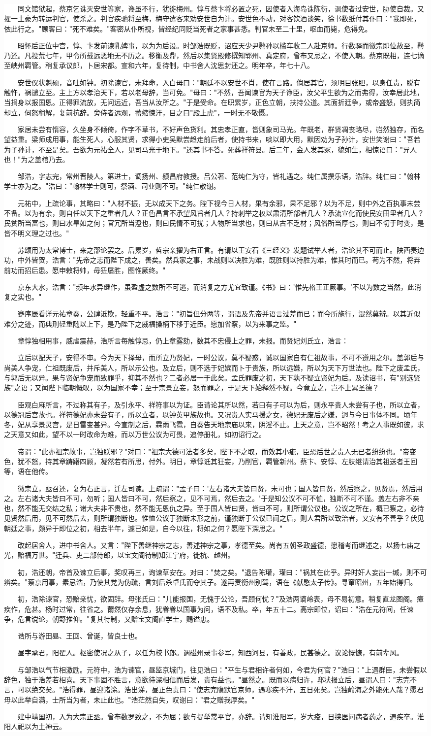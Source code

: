 　　同文馆狱起，蔡京乞诛灭安世等家，谗虽不行，犹徙梅州。惇与蔡卞将必置之死，因使者入海岛诛陈衍，讽使者过安世，胁使自裁。又擢一土豪为转运判官，使杀之。判官疾驰将至梅，梅守遣客来劝安世自为计。安世色不动，对客饮酒谈笑，徐书数纸付其仆曰："我即死，依此行之。"顾客曰："死不难矣。"客密从仆所视，皆经纪同贬当死者之家事甚悉。判官未至二十里，呕血而毙，危得免。

　　昭怀后正位中宫，惇、卞发前谏乳婢事，以为为后设。时邹浩既贬，诏应天少尹鼛孙以槛车收二人赴京师。行数驿而徽宗即位赦至，鼛乃还。凡投荒七年，甲令所载远恶地无不历之。移衡及鼎，然后以集贤殿修撰知郓州、真定府，曾布又忌之，不使入朝。蔡京既相，连七谪至峡州羁管。稍复承议郎，卜居宋都。宣和六年，复待制，中书舍人沈思封还之。明年卒，年七十八。

　　安世仪状魁硕，音吐如钟。初除谏官，未拜命，入白母曰："朝廷不以安世不肖，使在言路。倘居其官，须明目张胆，以身任责，脱有触忤，祸谴立至。主上方以孝治天下，若以老母辞，当可免。"母曰："不然，吾闻谏官为天子诤臣，汝父平生欲为之而弗得，汝幸居此地，当捐身以报国恩。正得罪流放，无问远近，吾当从汝所之。"于是受命。在职累岁，正色立朝，扶持公道。其面折廷争，或帝盛怒，则执简却立，伺怒稍解，复前抗辞。旁侍者远观，蓄缩悚汗，目之曰"殿上虎"，一时无不敬慑。

　　家居未尝有惰容，久坐身不倾倚，作字不草书，不好声色货利。其忠孝正直，皆则象司马光。年既老，群贤凋丧略尽，岿然独存，而名望益重。梁师成用事，能生死人，心服其贤，求得小吏吴默尝趋走前后者，使持书来，啖以即大用，默因劝为子孙计，安世笑谢曰："吾若为子孙计，不至是矣。吾欲为元祐全人，见司马光于地下。"还其书不答。死葬祥符县。后二年，金人发其冢，貌如生，相惊语曰："异人也！"为之盖棺乃去。

　　邹浩，字志完，常州晋陵人。第进士，调扬州、颍昌府教授。吕公著、范纯仁为守，皆礼遇之。纯仁属撰乐语，浩辞。纯仁曰："翰林学士亦为之。"浩曰："翰林学士则可，祭酒、司业则不可。"纯仁敬谢。

　　元祐中，上疏论事，其略曰："人材不振，无以成天下之务。陛下视今日人材，果有余邪，果不足邪？以为不足，则中外之百执事未尝不备。以为有余，则自任以天下之重者几人？正色昌言不承望风旨者几人？持刺举之权以肃清所部者几人？承流宣化而使民安田里者几人？民贫所当富也，则曰水旱如之何；官冗所当澄也，则曰民情不可扰；人物所当求也，则曰从古不乏材；风俗所当厚也，则曰不切于时变，是皆不明义理之过也。"

　　苏颂用为太常博士，来之邵论罢之。后累岁，哲宗亲擢为右正言。有请以王安石《三经义》发题试举人者，浩论其不可而止。陕西奏边功，中外皆贺，浩言："先帝之志而陛下成之，善矣。然兵家之事，未战则以决胜为难，既胜则以持胜为难，惟其时而已。苟为不然，将弃前功而招后患。愿申敕将帅，毋狃屡胜，图惟厥终。"

　　京东大水，浩言："频年水异继作，虽盈虚之数所不可逃，而消复之方尤宜致谨。《书》曰：'惟先格王正厥事。'不以为数之当然，此消复之实也。"

　　蹇序辰看详元祐章奏，公肆诋欺，轻重不平。浩言："初旨但分两等，谓语及先帝并语言过差而已；而今所施行，混然莫辨。以其近似难分之迹，而典刑轻重随以上下，是乃陛下之威福操柄下移于近臣。愿加省察，以为来事之监。"

　　章惇独相用事，威虐震赫，浩所言每触惇忌，仍上章露劾，数其不忠侵上之罪，未报。而贤妃刘氏立，浩言：

　　立后以配天子，安得不审。今为天下择母，而所立乃贤妃，一时公议，莫不疑惑，诚以国家自有仁祖故事，不可不遵用之尔。盖郭后与尚美人争宠，仁祖既废后，并斥美人，所以示公也。及立后，则不选于妃嫔而卜于贵族，所以远嫌，所以为天下万世法也。陛下之废孟氏，与郭后无以异。果与贤妃争宠而致罪乎，抑其不然也？二者必居一于此矣。孟氏罪废之初，天下孰不疑立贤妃为后。及读诏书，有"别选贤族"之语；又闻陛下临朝慨叹，以为国家不幸；至于宗景立妾，怒而罪之，于是天下始释然不疑。今竟立之，岂不上累圣德？

　　臣观白麻所言，不过称其有子，及引永平、祥符事以为证。臣请论其所以然，若曰有子可以为后，则永平贵人未尝有子也，所以立者，以德冠后宫故也。祥符德妃亦未尝有子，所以立者，以钟英甲族故也。又况贵人实马援之女，德妃无废后之嫌，迥与今日事体不同。顷年冬，妃从享景灵宫，是日雷变甚异。今宣制之后，霖雨飞雹，自奏告天地宗庙以来，阴淫不止。上天之意，岂不昭然！考之人事既如彼，求之天意又如此，望不以一时改命为难，而以万世公议为可畏，追停册礼，如初诏行之。

　　帝谓："此亦祖宗故事，岂独朕邪？"对曰："祖宗大德可法者多矣，陛下不之取，而效其小疵，臣恐后世之责人无已者纷纷也。"帝变色，犹不怒，持其章踌躇四顾，凝然若有所思，付外。明日，章惇诋其狂妄，乃削官，羁管新州。蔡卞、安惇、左肤继请治其祖送者王回等，语在他传。

　　徽宗立，亟召还，复为右正言，迁左司谏。上疏谓："孟子曰：'左右诸大夫皆曰贤，未可也；国人皆曰贤，然后察之，见贤焉，然后用之。左右诸大夫皆曰不可，勿听；国人皆曰不可，然后察之，见不可焉，然后去之。'于是知公议不可不恤，独断不可不谨。盖左右非不亲也，然不能无交结之私；诸大夫非不贵也，然不能无恩仇之异。至于国人皆曰贤，皆曰不可，则所谓公议也。公议之所在，概已察之，必待见贤然后用，见不可然后去，则所谓独断也。惟恤公议于独断未形之前，谨独断于公议已闻之后，则人君所以致治者，又安有不善乎？伏见朝廷之事，颇异于即位之初，相去半年，遽已如是，自今以往，将如之何？愿陛下深思之。"

　　改起居舍人，进中书舍人。又言："陛下善继神宗之志，善述神宗之事，孝德至矣。尚有五朝圣政盛德，愿稽考而继述之，以扬七庙之光，贻福万世。"迁兵、吏二部侍郎，以宝文阁待制知江宁府，徙杭、越州。

　　初，浩还朝，帝首及谏立后事，奖叹再三，询谏草安在。对曰："焚之矣。"退告陈瓘，瓘曰："祸其在此乎。异时奸人妄出一缄，则不可辨矣。"蔡京用事，素忌浩，乃使其党为伪疏，言刘后杀卓氏而夺其子。遂再责衡州别驾，语在《献愍太子传》。寻窜昭州，五年始得归。

　　初，浩除谏官，恐贻亲忧，欲固辞。母张氏曰："儿能报国，无愧于公论，吾顾何忧？"及浩两谪岭表，母不易初意。稍复直龙图阁。瘴疾作，危甚。杨时过常，往省之。薾然仅存余息，犹眷眷以国事为问，语不及私。卒，年五十二。高宗即位，诏曰："浩在元符间，任谏争，危言谠论，朝野推仰。"复其待制，又赠宝文阁直学士，赐谥忠。

　　诰所与游田昼、王回、曾诞，皆良士也。

　　昼字承君，阳翟人。枢密使况之从子，以任为校书郎。调磁州录事参军，知西河县，有善政，民甚德之。议论慨慷，有前辈风。

　　与邹浩以气节相激励。元符中，浩为谏官，昼监京城门，往见浩曰："平生与君相许者何如，今君为何官？"浩曰："上遇群臣，未尝假以辞色，独于浩差若相喜。天下事固不胜言，意欲待深相信而后发，贵有益也。"昼然之。既而以病归许，邸状报立后，昼谓人曰："志完不言，可以绝交矣。"浩得罪，昼迎诸涂。浩出涕，昼正色责曰："使志完隐默官京师，遇寒疾不汗，五日死矣。岂独岭海之外能死人哉？愿君毋以此举自满，士所当为者，未止此也。"浩茫然自失，叹谢曰："君之赠我厚矣。"

　　建中靖国初，入为大宗正丞。曾布数罗致之，不为屈；欲与提举常平官，亦辞。请知淮阳军，岁大疫，日挟医问病者药之，遇疾卒。淮阳人祀以为土神云。
